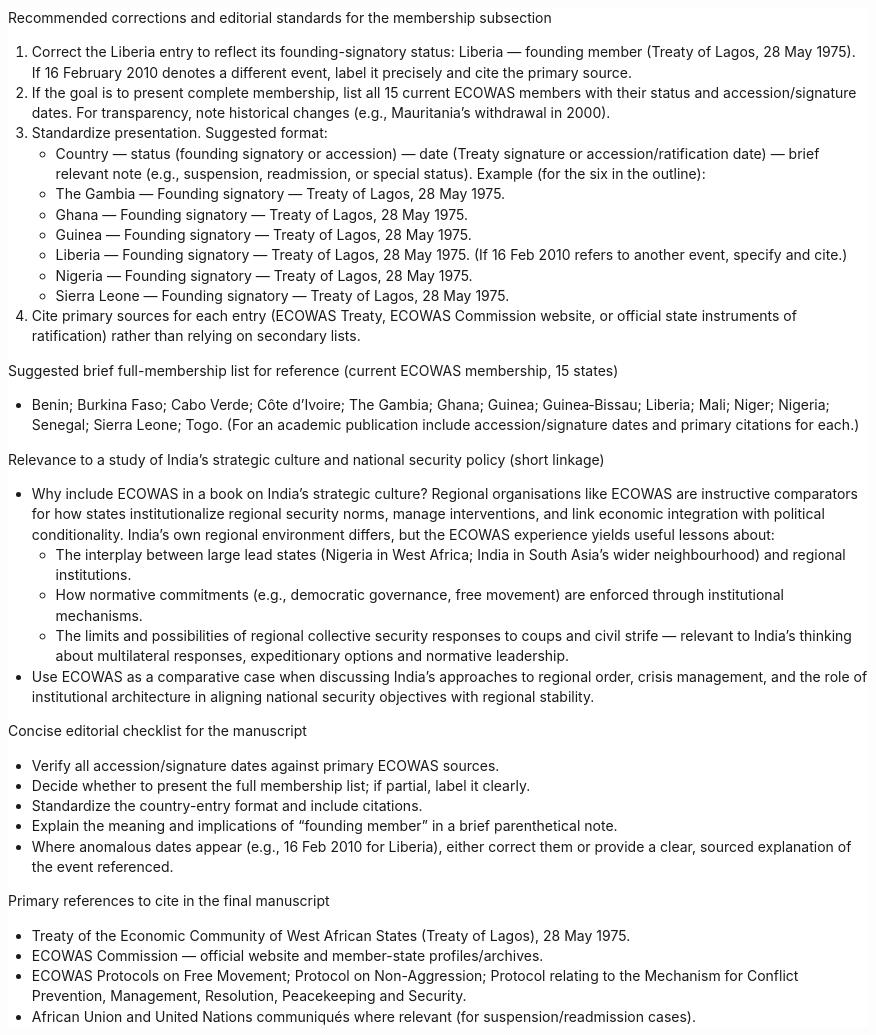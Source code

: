 Recommended corrections and editorial standards for the membership subsection
1. Correct the Liberia entry to reflect its founding-signatory status: Liberia — founding member (Treaty of Lagos, 28 May 1975). If 16 February 2010 denotes a different event, label it precisely and cite the primary source.
2. If the goal is to present complete membership, list all 15 current ECOWAS members with their status and accession/signature dates. For transparency, note historical changes (e.g., Mauritania’s withdrawal in 2000).
3. Standardize presentation. Suggested format:
   - Country — status (founding signatory or accession) — date (Treaty signature or accession/ratification date) — brief relevant note (e.g., suspension, readmission, or special status).
   Example (for the six in the outline):
   - The Gambia — Founding signatory — Treaty of Lagos, 28 May 1975.
   - Ghana — Founding signatory — Treaty of Lagos, 28 May 1975.
   - Guinea — Founding signatory — Treaty of Lagos, 28 May 1975.
   - Liberia — Founding signatory — Treaty of Lagos, 28 May 1975. (If 16 Feb 2010 refers to another event, specify and cite.)
   - Nigeria — Founding signatory — Treaty of Lagos, 28 May 1975.
   - Sierra Leone — Founding signatory — Treaty of Lagos, 28 May 1975.
4. Cite primary sources for each entry (ECOWAS Treaty, ECOWAS Commission website, or official state instruments of ratification) rather than relying on secondary lists.

Suggested brief full-membership list for reference (current ECOWAS membership, 15 states)
- Benin; Burkina Faso; Cabo Verde; Côte d’Ivoire; The Gambia; Ghana; Guinea; Guinea‑Bissau; Liberia; Mali; Niger; Nigeria; Senegal; Sierra Leone; Togo.
(For an academic publication include accession/signature dates and primary citations for each.)

Relevance to a study of India’s strategic culture and national security policy (short linkage)
- Why include ECOWAS in a book on India’s strategic culture? Regional organisations like ECOWAS are instructive comparators for how states institutionalize regional security norms, manage interventions, and link economic integration with political conditionality. India’s own regional environment differs, but the ECOWAS experience yields useful lessons about:
  - The interplay between large lead states (Nigeria in West Africa; India in South Asia’s wider neighbourhood) and regional institutions.
  - How normative commitments (e.g., democratic governance, free movement) are enforced through institutional mechanisms.
  - The limits and possibilities of regional collective security responses to coups and civil strife — relevant to India’s thinking about multilateral responses, expeditionary options and normative leadership.
- Use ECOWAS as a comparative case when discussing India’s approaches to regional order, crisis management, and the role of institutional architecture in aligning national security objectives with regional stability.

Concise editorial checklist for the manuscript
- Verify all accession/signature dates against primary ECOWAS sources.
- Decide whether to present the full membership list; if partial, label it clearly.
- Standardize the country-entry format and include citations.
- Explain the meaning and implications of “founding member” in a brief parenthetical note.
- Where anomalous dates appear (e.g., 16 Feb 2010 for Liberia), either correct them or provide a clear, sourced explanation of the event referenced.

Primary references to cite in the final manuscript
- Treaty of the Economic Community of West African States (Treaty of Lagos), 28 May 1975.
- ECOWAS Commission — official website and member-state profiles/archives.
- ECOWAS Protocols on Free Movement; Protocol on Non-Aggression; Protocol relating to the Mechanism for Conflict Prevention, Management, Resolution, Peacekeeping and Security.
- African Union and United Nations communiqués where relevant (for suspension/readmission cases).
